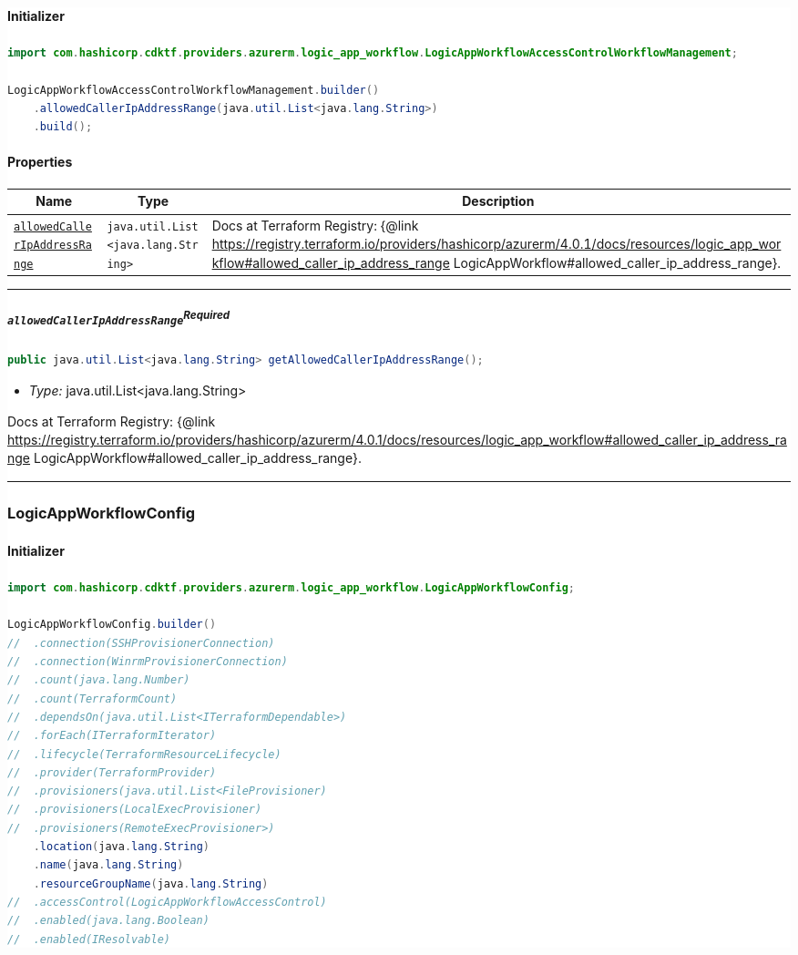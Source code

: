 #### Initializer <a name="Initializer" id="@cdktf/provider-azurerm.logicAppWorkflow.LogicAppWorkflowAccessControlWorkflowManagement.Initializer"></a>

```java
import com.hashicorp.cdktf.providers.azurerm.logic_app_workflow.LogicAppWorkflowAccessControlWorkflowManagement;

LogicAppWorkflowAccessControlWorkflowManagement.builder()
    .allowedCallerIpAddressRange(java.util.List<java.lang.String>)
    .build();
```

#### Properties <a name="Properties" id="Properties"></a>

| **Name** | **Type** | **Description** |
| --- | --- | --- |
| <code><a href="#@cdktf/provider-azurerm.logicAppWorkflow.LogicAppWorkflowAccessControlWorkflowManagement.property.allowedCallerIpAddressRange">allowedCallerIpAddressRange</a></code> | <code>java.util.List<java.lang.String></code> | Docs at Terraform Registry: {@link https://registry.terraform.io/providers/hashicorp/azurerm/4.0.1/docs/resources/logic_app_workflow#allowed_caller_ip_address_range LogicAppWorkflow#allowed_caller_ip_address_range}. |

---

##### `allowedCallerIpAddressRange`<sup>Required</sup> <a name="allowedCallerIpAddressRange" id="@cdktf/provider-azurerm.logicAppWorkflow.LogicAppWorkflowAccessControlWorkflowManagement.property.allowedCallerIpAddressRange"></a>

```java
public java.util.List<java.lang.String> getAllowedCallerIpAddressRange();
```

- *Type:* java.util.List<java.lang.String>

Docs at Terraform Registry: {@link https://registry.terraform.io/providers/hashicorp/azurerm/4.0.1/docs/resources/logic_app_workflow#allowed_caller_ip_address_range LogicAppWorkflow#allowed_caller_ip_address_range}.

---

### LogicAppWorkflowConfig <a name="LogicAppWorkflowConfig" id="@cdktf/provider-azurerm.logicAppWorkflow.LogicAppWorkflowConfig"></a>

#### Initializer <a name="Initializer" id="@cdktf/provider-azurerm.logicAppWorkflow.LogicAppWorkflowConfig.Initializer"></a>

```java
import com.hashicorp.cdktf.providers.azurerm.logic_app_workflow.LogicAppWorkflowConfig;

LogicAppWorkflowConfig.builder()
//  .connection(SSHProvisionerConnection)
//  .connection(WinrmProvisionerConnection)
//  .count(java.lang.Number)
//  .count(TerraformCount)
//  .dependsOn(java.util.List<ITerraformDependable>)
//  .forEach(ITerraformIterator)
//  .lifecycle(TerraformResourceLifecycle)
//  .provider(TerraformProvider)
//  .provisioners(java.util.List<FileProvisioner)
//  .provisioners(LocalExecProvisioner)
//  .provisioners(RemoteExecProvisioner>)
    .location(java.lang.String)
    .name(java.lang.String)
    .resourceGroupName(java.lang.String)
//  .accessControl(LogicAppWorkflowAccessControl)
//  .enabled(java.lang.Boolean)
//  .enabled(IResolvable)
```
